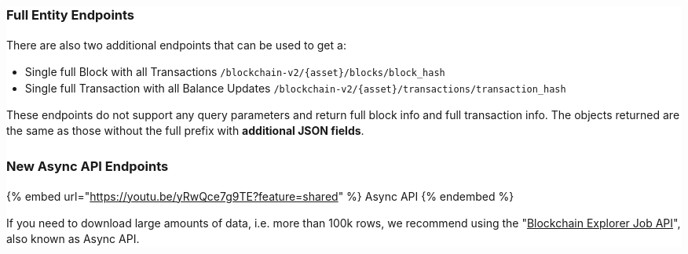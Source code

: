 ### Full Entity Endpoints

There are also two additional endpoints that can be used to get a:

* Single full Block with all Transactions `/blockchain-v2/{asset}/blocks/block_hash`
* Single full Transaction with all Balance Updates `/blockchain-v2/{asset}/transactions/transaction_hash`

These endpoints do not support any query parameters and return full block info and full transaction info. The objects returned are the same as those without the full prefix with **additional JSON fields**.

### New Async API Endpoints

{% embed url="https://youtu.be/yRwQce7g9TE?feature=shared" %}
Async API
{% endembed %}

If you need to download large amounts of data, i.e. more than 100k rows, we recommend using the "[Blockchain Explorer Job API](https://docs.coinmetrics.io/api/v4/#tag/Blockchain-Explorer-Job)", also known as Async API.&#x20;
